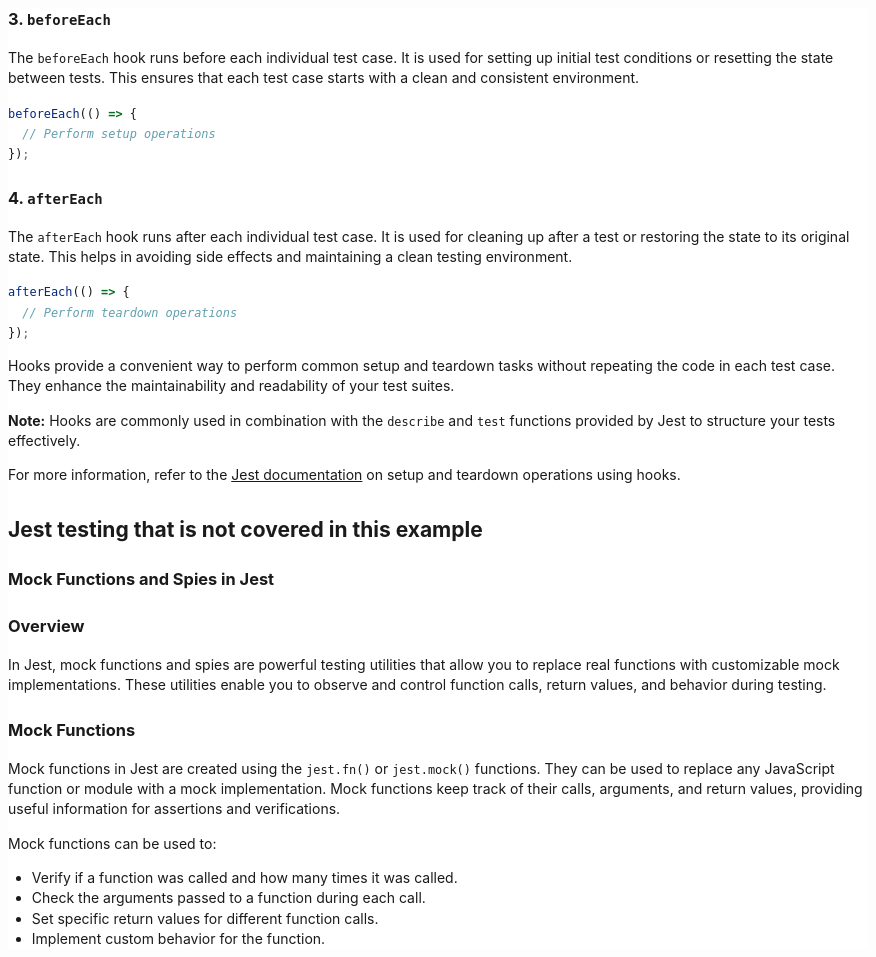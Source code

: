 ### 3. `beforeEach`

The `beforeEach` hook runs before each individual test case. It is used for setting up initial test conditions or resetting the state between tests. This ensures that each test case starts with a clean and consistent environment.

```javascript
beforeEach(() => {
  // Perform setup operations
});
```

### 4. `afterEach`

The `afterEach` hook runs after each individual test case. It is used for cleaning up after a test or restoring the state to its original state. This helps in avoiding side effects and maintaining a clean testing environment.

```javascript
afterEach(() => {
  // Perform teardown operations
});
```

Hooks provide a convenient way to perform common setup and teardown tasks without repeating the code in each test case. They enhance the maintainability and readability of your test suites.

**Note:** Hooks are commonly used in combination with the `describe` and `test` functions provided by Jest to structure your tests effectively.

For more information, refer to the [Jest documentation](https://jestjs.io/docs/setup-teardown) on setup and teardown operations using hooks.


## Jest testing that is not covered in this example

### Mock Functions and Spies in Jest

### Overview

In Jest, mock functions and spies are powerful testing utilities that allow you to replace real functions with customizable mock implementations. These utilities enable you to observe and control function calls, return values, and behavior during testing.

### Mock Functions

Mock functions in Jest are created using the `jest.fn()` or `jest.mock()` functions. They can be used to replace any JavaScript function or module with a mock implementation. Mock functions keep track of their calls, arguments, and return values, providing useful information for assertions and verifications.

Mock functions can be used to:

- Verify if a function was called and how many times it was called.
- Check the arguments passed to a function during each call.
- Set specific return values for different function calls.
- Implement custom behavior for the function.
